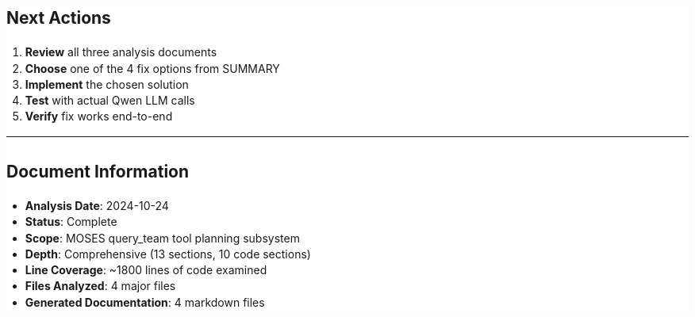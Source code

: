 
## Next Actions

1. **Review** all three analysis documents
2. **Choose** one of the 4 fix options from SUMMARY
3. **Implement** the chosen solution
4. **Test** with actual Qwen LLM calls
5. **Verify** fix works end-to-end

---

## Document Information

- **Analysis Date**: 2024-10-24
- **Status**: Complete
- **Scope**: MOSES query_team tool planning subsystem
- **Depth**: Comprehensive (13 sections, 10 code sections)
- **Line Coverage**: ~1800 lines of code examined
- **Files Analyzed**: 4 major files
- **Generated Documentation**: 4 markdown files

